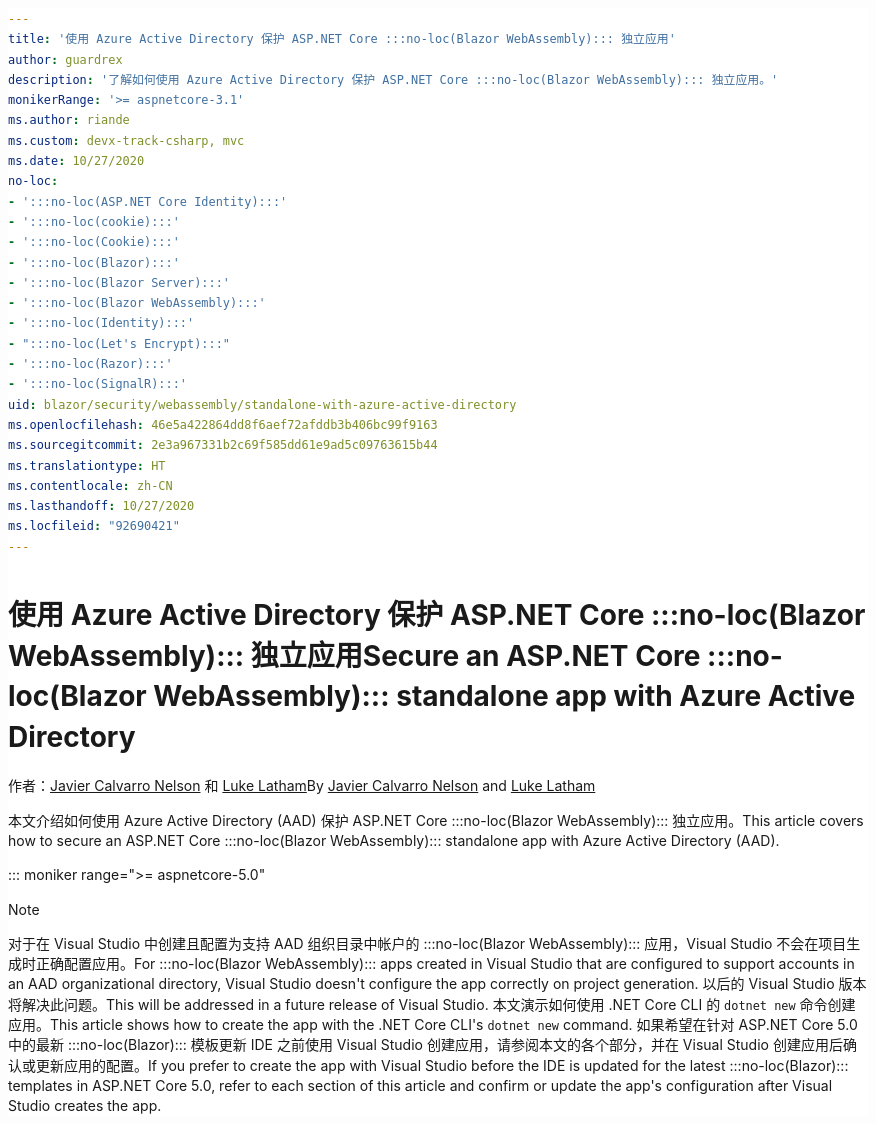 ```yaml
---
title: '使用 Azure Active Directory 保护 ASP.NET Core :::no-loc(Blazor WebAssembly)::: 独立应用'
author: guardrex
description: '了解如何使用 Azure Active Directory 保护 ASP.NET Core :::no-loc(Blazor WebAssembly)::: 独立应用。'
monikerRange: '>= aspnetcore-3.1'
ms.author: riande
ms.custom: devx-track-csharp, mvc
ms.date: 10/27/2020
no-loc:
- ':::no-loc(ASP.NET Core Identity):::'
- ':::no-loc(cookie):::'
- ':::no-loc(Cookie):::'
- ':::no-loc(Blazor):::'
- ':::no-loc(Blazor Server):::'
- ':::no-loc(Blazor WebAssembly):::'
- ':::no-loc(Identity):::'
- ":::no-loc(Let's Encrypt):::"
- ':::no-loc(Razor):::'
- ':::no-loc(SignalR):::'
uid: blazor/security/webassembly/standalone-with-azure-active-directory
ms.openlocfilehash: 46e5a422864dd8f6aef72afddb3b406bc99f9163
ms.sourcegitcommit: 2e3a967331b2c69f585dd61e9ad5c09763615b44
ms.translationtype: HT
ms.contentlocale: zh-CN
ms.lasthandoff: 10/27/2020
ms.locfileid: "92690421"
---
```

# <a name="secure-an-aspnet-core-no-locblazor-webassembly-standalone-app-with-azure-active-directory"></a><span data-ttu-id="e7fdb-103">使用 Azure Active Directory 保护 ASP.NET Core :::no-loc(Blazor WebAssembly)::: 独立应用</span><span class="sxs-lookup"><span data-stu-id="e7fdb-103">Secure an ASP.NET Core :::no-loc(Blazor WebAssembly)::: standalone app with Azure Active Directory</span></span>

<span data-ttu-id="e7fdb-104">作者：[Javier Calvarro Nelson](https://github.com/javiercn) 和 [Luke Latham](https://github.com/guardrex)</span><span class="sxs-lookup"><span data-stu-id="e7fdb-104">By [Javier Calvarro Nelson](https://github.com/javiercn) and [Luke Latham](https://github.com/guardrex)</span></span>

<span data-ttu-id="e7fdb-105">本文介绍如何使用 Azure Active Directory (AAD) 保护 ASP.NET Core :::no-loc(Blazor WebAssembly)::: 独立应用。</span><span class="sxs-lookup"><span data-stu-id="e7fdb-105">This article covers how to secure an ASP.NET Core :::no-loc(Blazor WebAssembly)::: standalone app with Azure Active Directory (AAD).</span></span>

::: moniker range=">= aspnetcore-5.0"

> [!NOTE]
> <span data-ttu-id="e7fdb-106">对于在 Visual Studio 中创建且配置为支持 AAD 组织目录中帐户的 :::no-loc(Blazor WebAssembly)::: 应用，Visual Studio 不会在项目生成时正确配置应用。</span><span class="sxs-lookup"><span data-stu-id="e7fdb-106">For :::no-loc(Blazor WebAssembly)::: apps created in Visual Studio that are configured to support accounts in an AAD organizational directory, Visual Studio doesn't configure the app correctly on project generation.</span></span> <span data-ttu-id="e7fdb-107">以后的 Visual Studio 版本将解决此问题。</span><span class="sxs-lookup"><span data-stu-id="e7fdb-107">This will be addressed in a future release of Visual Studio.</span></span> <span data-ttu-id="e7fdb-108">本文演示如何使用 .NET Core CLI 的 `dotnet new` 命令创建应用。</span><span class="sxs-lookup"><span data-stu-id="e7fdb-108">This article shows how to create the app with the .NET Core CLI's `dotnet new` command.</span></span> <span data-ttu-id="e7fdb-109">如果希望在针对 ASP.NET Core 5.0 中的最新 :::no-loc(Blazor)::: 模板更新 IDE 之前使用 Visual Studio 创建应用，请参阅本文的各个部分，并在 Visual Studio 创建应用后确认或更新应用的配置。</span><span class="sxs-lookup"><span data-stu-id="e7fdb-109">If you prefer to create the app with Visual Studio before the IDE is updated for the latest :::no-loc(Blazor)::: templates in ASP.NET Core 5.0, refer to each section of this article and confirm or update the app's configuration after Visual Studio creates the app.</span></span>